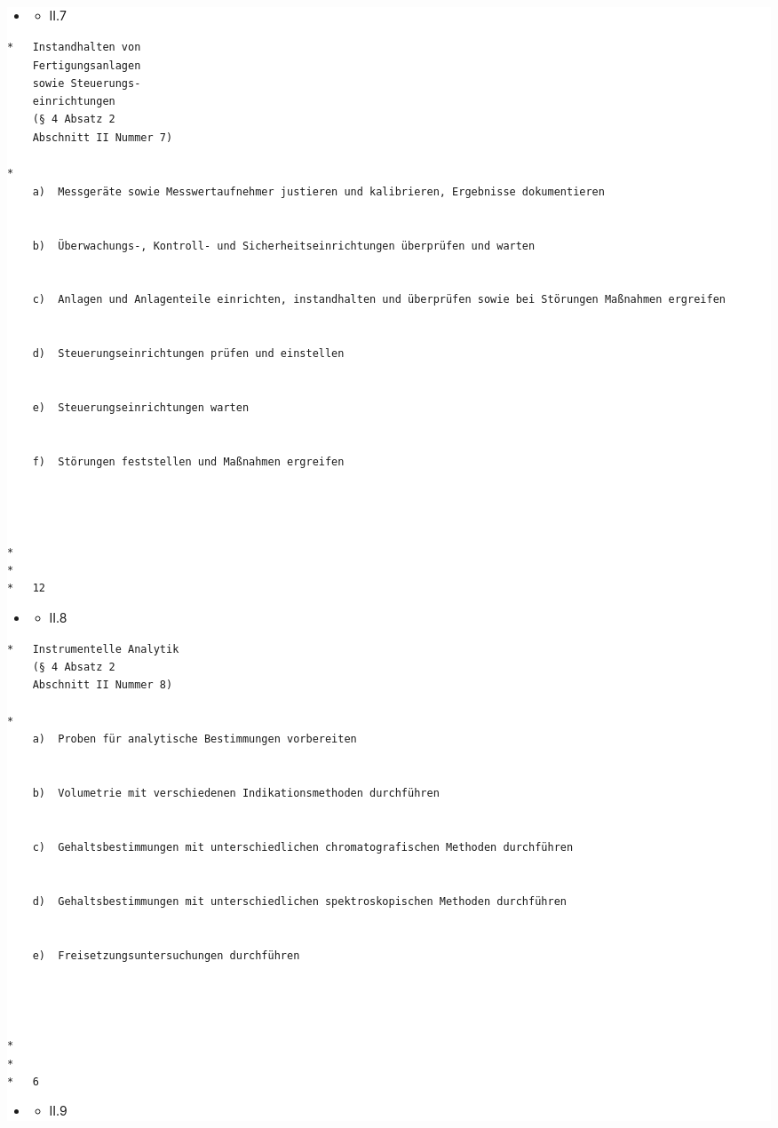 
*    *   II.7

    *   Instandhalten von
        Fertigungsanlagen
        sowie Steuerungs-
        einrichtungen
        (§ 4 Absatz 2
        Abschnitt II Nummer 7)

    *
        a)  Messgeräte sowie Messwertaufnehmer justieren und kalibrieren, Ergebnisse dokumentieren


        b)  Überwachungs-, Kontroll- und Sicherheitseinrichtungen überprüfen und warten


        c)  Anlagen und Anlagenteile einrichten, instandhalten und überprüfen sowie bei Störungen Maßnahmen ergreifen


        d)  Steuerungseinrichtungen prüfen und einstellen


        e)  Steuerungseinrichtungen warten


        f)  Störungen feststellen und Maßnahmen ergreifen




    *
    *
    *   12


*    *   II.8

    *   Instrumentelle Analytik
        (§ 4 Absatz 2
        Abschnitt II Nummer 8)

    *
        a)  Proben für analytische Bestimmungen vorbereiten


        b)  Volumetrie mit verschiedenen Indikationsmethoden durchführen


        c)  Gehaltsbestimmungen mit unterschiedlichen chromatografischen Methoden durchführen


        d)  Gehaltsbestimmungen mit unterschiedlichen spektroskopischen Methoden durchführen


        e)  Freisetzungsuntersuchungen durchführen




    *
    *
    *   6


*    *   II.9
